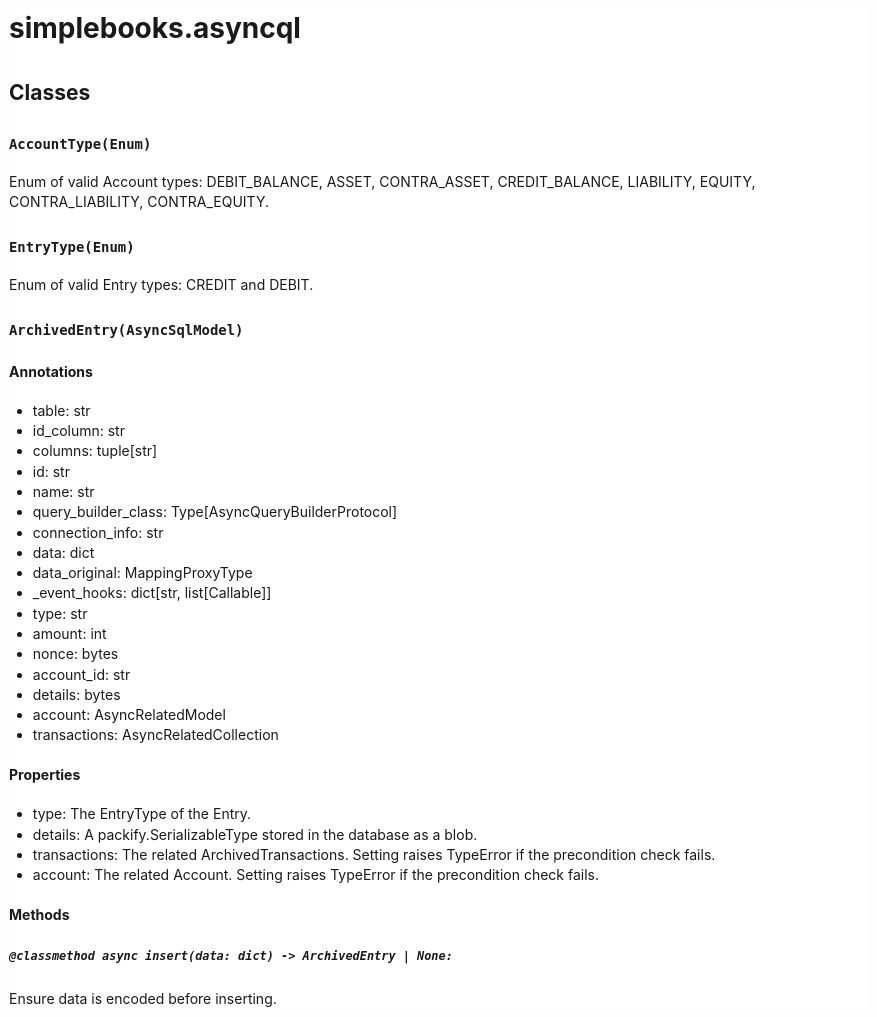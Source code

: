# simplebooks.asyncql

## Classes

### `AccountType(Enum)`

Enum of valid Account types: DEBIT_BALANCE, ASSET, CONTRA_ASSET, CREDIT_BALANCE,
LIABILITY, EQUITY, CONTRA_LIABILITY, CONTRA_EQUITY.

### `EntryType(Enum)`

Enum of valid Entry types: CREDIT and DEBIT.

### `ArchivedEntry(AsyncSqlModel)`

#### Annotations

- table: str
- id_column: str
- columns: tuple[str]
- id: str
- name: str
- query_builder_class: Type[AsyncQueryBuilderProtocol]
- connection_info: str
- data: dict
- data_original: MappingProxyType
- _event_hooks: dict[str, list[Callable]]
- type: str
- amount: int
- nonce: bytes
- account_id: str
- details: bytes
- account: AsyncRelatedModel
- transactions: AsyncRelatedCollection

#### Properties

- type: The EntryType of the Entry.
- details: A packify.SerializableType stored in the database as a blob.
- transactions: The related ArchivedTransactions. Setting raises TypeError if
the precondition check fails.
- account: The related Account. Setting raises TypeError if the precondition
check fails.

#### Methods

##### `@classmethod async insert(data: dict) -> ArchivedEntry | None:`

Ensure data is encoded before inserting.
